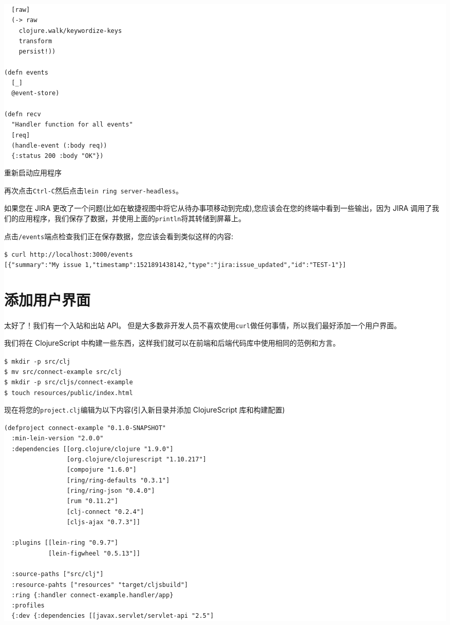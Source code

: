 ```
  [raw]
  (-> raw
    clojure.walk/keywordize-keys
    transform
    persist!))

(defn events
  [_]
  @event-store)

(defn recv
  "Handler function for all events"
  [req]
  (handle-event (:body req))
  {:status 200 :body "OK"})
```

重新启动应用程序

再次点击`Ctrl-C`然后点击`lein ring server-headless`。

如果您在 JIRA 更改了一个问题(比如在敏捷视图中将它从待办事项移动到完成),您应该会在您的终端中看到一些输出，因为 JIRA 调用了我们的应用程序，我们保存了数据，并使用上面的`println`将其转储到屏幕上。

点击`/events`端点检查我们正在保存数据，您应该会看到类似这样的内容:

```
$ curl http://localhost:3000/events
[{"summary":"My issue 1,"timestamp":1521891438142,"type":"jira:issue_updated","id":"TEST-1"}]
```

# 添加用户界面

太好了！我们有一个入站和出站 API。
但是大多数非开发人员不喜欢使用`curl`做任何事情，所以我们最好添加一个用户界面。

我们将在 ClojureScript 中构建一些东西，这样我们就可以在前端和后端代码库中使用相同的范例和方言。

```
$ mkdir -p src/clj
$ mv src/connect-example src/clj
$ mkdir -p src/cljs/connect-example
$ touch resources/public/index.html
```

现在将您的`project.clj`编辑为以下内容(引入新目录并添加 ClojureScript 库和构建配置)

```
(defproject connect-example "0.1.0-SNAPSHOT"
  :min-lein-version "2.0.0"
  :dependencies [[org.clojure/clojure "1.9.0"]
                 [org.clojure/clojurescript "1.10.217"]
                 [compojure "1.6.0"]
                 [ring/ring-defaults "0.3.1"]
                 [ring/ring-json "0.4.0"]
                 [rum "0.11.2"]
                 [clj-connect "0.2.4"]
                 [cljs-ajax "0.7.3"]]

  :plugins [[lein-ring "0.9.7"]
            [lein-figwheel "0.5.13"]]

  :source-paths ["src/clj"]
  :resource-pahts ["resources" "target/cljsbuild"]
  :ring {:handler connect-example.handler/app}
  :profiles
  {:dev {:dependencies [[javax.servlet/servlet-api "2.5"]
```